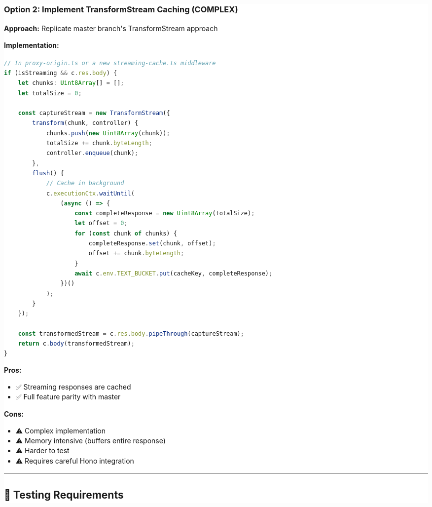 
### Option 2: Implement TransformStream Caching (COMPLEX)

**Approach:** Replicate master branch's TransformStream approach

**Implementation:**
```typescript
// In proxy-origin.ts or a new streaming-cache.ts middleware
if (isStreaming && c.res.body) {
    let chunks: Uint8Array[] = [];
    let totalSize = 0;
    
    const captureStream = new TransformStream({
        transform(chunk, controller) {
            chunks.push(new Uint8Array(chunk));
            totalSize += chunk.byteLength;
            controller.enqueue(chunk);
        },
        flush() {
            // Cache in background
            c.executionCtx.waitUntil(
                (async () => {
                    const completeResponse = new Uint8Array(totalSize);
                    let offset = 0;
                    for (const chunk of chunks) {
                        completeResponse.set(chunk, offset);
                        offset += chunk.byteLength;
                    }
                    await c.env.TEXT_BUCKET.put(cacheKey, completeResponse);
                })()
            );
        }
    });
    
    const transformedStream = c.res.body.pipeThrough(captureStream);
    return c.body(transformedStream);
}
```

**Pros:**
- ✅ Streaming responses are cached
- ✅ Full feature parity with master

**Cons:**
- ⚠️ Complex implementation
- ⚠️ Memory intensive (buffers entire response)
- ⚠️ Harder to test
- ⚠️ Requires careful Hono integration

---

## 🧪 Testing Requirements
